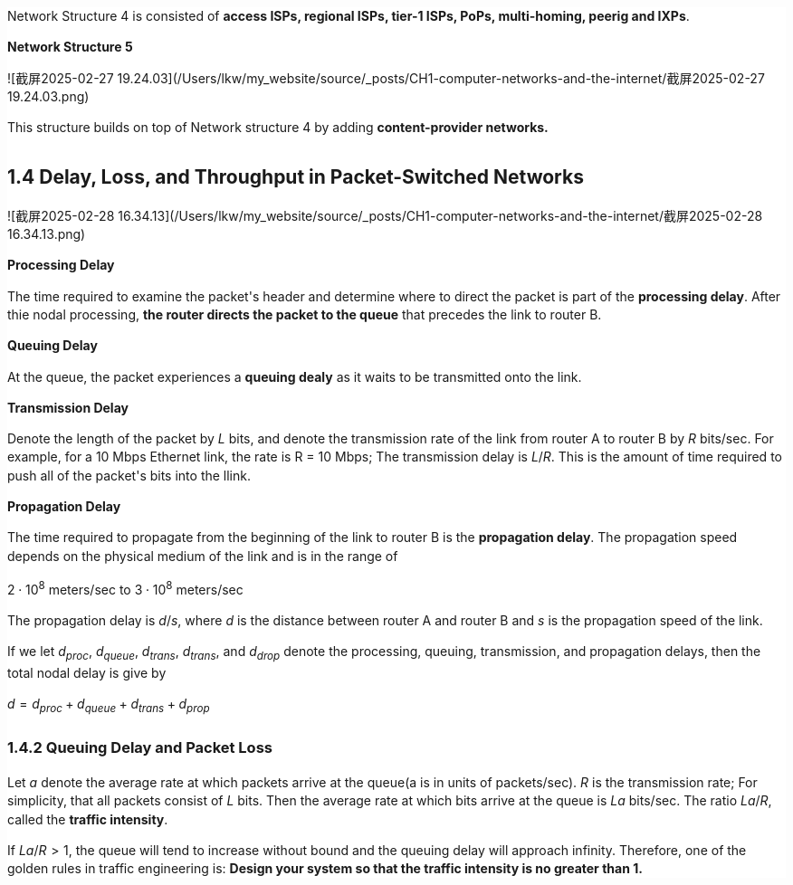 Network Structure 4 is consisted of **access ISPs, regional ISPs, tier-1 ISPs, PoPs, multi-homing, peerig and IXPs**.

**Network Structure 5**

![截屏2025-02-27 19.24.03](/Users/lkw/my_website/source/_posts/CH1-computer-networks-and-the-internet/截屏2025-02-27 19.24.03.png)

This structure builds on top of Network structure 4 by adding **content-provider networks.**

## 1.4 Delay, Loss, and Throughput in Packet-Switched Networks

![截屏2025-02-28 16.34.13](/Users/lkw/my_website/source/_posts/CH1-computer-networks-and-the-internet/截屏2025-02-28 16.34.13.png)

**Processing Delay**

The time required to examine the packet's header and determine where to direct the packet is part of the **processing delay**. After thie nodal processing, **the router directs the packet to the queue** that precedes the link to router B.

**Queuing Delay**

At the queue, the packet experiences a **queuing dealy** as it waits to be transmitted onto the link.

**Transmission Delay**

Denote the length of the packet by $L$ bits, and denote the transmission rate of the link from router A to router B by $R$ bits/sec. For example, for a 10 Mbps Ethernet link, the rate is R = 10 Mbps; The transmission delay is $L/R$. This is the amount of time required to push all of the packet's bits into the llink.

**Propagation Delay**

The time required to propagate from the beginning of the link to router B is the **propagation delay**. The propagation speed depends on the physical medium of the link and is in the range of

$2 \cdot 10^8$ meters/sec to $3 \cdot 10^8$ meters/sec

The propagation delay is $d/s$, where $d$ is the distance between router A and router B and $s$ is the propagation speed of the link.

If we let $d_{proc}$, $d_{queue}$, $d_{trans}$, $d_{trans}$, and $d_{drop}$ denote the processing, queuing, transmission, and propagation delays, then the total nodal delay is give by

$d = d_{proc} + d_{queue} + d_{trans} + d_{prop}$

### 1.4.2 Queuing Delay and Packet Loss

Let $a$ denote the average rate at which packets arrive at the queue(a is in units of packets/sec). $R$ is the transmission rate; For simplicity, that all packets consist of $L$ bits.  Then the average rate at which bits arrive at the queue is $La$ bits/sec. The ratio $La/R$​, called the **traffic intensity**.

If $La/R > 1$​​, the queue will tend to increase without bound and the queuing delay will approach infinity. Therefore, one of the golden rules in traffic engineering is: **Design your system so that the traffic intensity is no greater than 1.**
